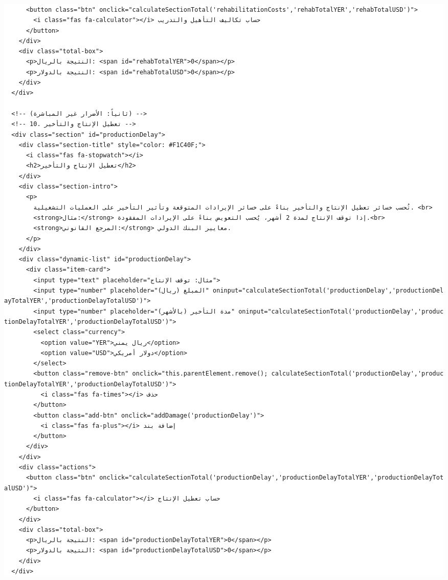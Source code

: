           <button class="btn" onclick="calculateSectionTotal('rehabilitationCosts','rehabTotalYER','rehabTotalUSD')">
            <i class="fas fa-calculator"></i> حساب تكاليف التأهيل والتدريب
          </button>
        </div>
        <div class="total-box">
          <p>النتيجة بالريال: <span id="rehabTotalYER">0</span></p>
          <p>النتيجة بالدولار: <span id="rehabTotalUSD">0</span></p>
        </div>
      </div>
      
      <!-- (ثانياً: الأضرار غير المباشرة) -->
      <!-- 10. تعطيل الإنتاج والتأخير -->
      <div class="section" id="productionDelay">
        <div class="section-title" style="color: #F1C40F;">
          <i class="fas fa-stopwatch"></i>
          <h2>تعطيل الإنتاج والتأخير</h2>
        </div>
        <div class="section-intro">
          <p>
            تُحسب خسائر تعطيل الإنتاج والتأخير بناءً على خسائر الإيرادات المتوقعة وتأثير التأخير على العمليات التشغيلية. <br>
            <strong>مثال:</strong> إذا توقف الإنتاج لمدة 2 أشهر، يُحسب التعويض بناءً على الإيرادات المفقودة.<br>
            <strong>المرجع القانوني:</strong> معايير البنك الدولي.
          </p>
        </div>
        <div class="dynamic-list" id="productionDelay">
          <div class="item-card">
            <input type="text" placeholder="مثال: توقف الإنتاج">
            <input type="number" placeholder="المبلغ (ريال)" oninput="calculateSectionTotal('productionDelay','productionDelayTotalYER','productionDelayTotalUSD')">
            <input type="number" placeholder="مدة التأخير (بالأشهر)" oninput="calculateSectionTotal('productionDelay','productionDelayTotalYER','productionDelayTotalUSD')">
            <select class="currency">
              <option value="YER">ريال يمني</option>
              <option value="USD">دولار أمريكي</option>
            </select>
            <button class="remove-btn" onclick="this.parentElement.remove(); calculateSectionTotal('productionDelay','productionDelayTotalYER','productionDelayTotalUSD')">
              <i class="fas fa-times"></i> حذف
            </button>
            <button class="add-btn" onclick="addDamage('productionDelay')">
              <i class="fas fa-plus"></i> إضافة بند
            </button>
          </div>
        </div>
        <div class="actions">
          <button class="btn" onclick="calculateSectionTotal('productionDelay','productionDelayTotalYER','productionDelayTotalUSD')">
            <i class="fas fa-calculator"></i> حساب تعطيل الإنتاج
          </button>
        </div>
        <div class="total-box">
          <p>النتيجة بالريال: <span id="productionDelayTotalYER">0</span></p>
          <p>النتيجة بالدولار: <span id="productionDelayTotalUSD">0</span></p>
        </div>
      </div>
      